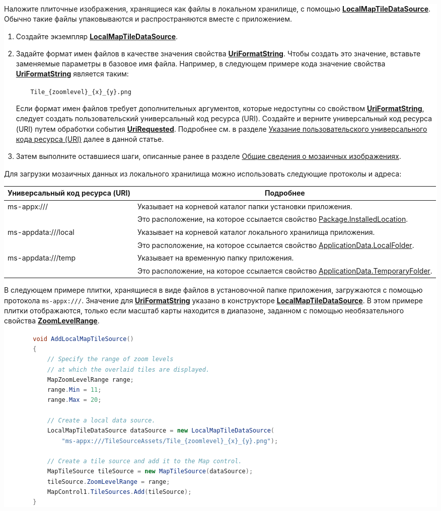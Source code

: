 
Наложите плиточные изображения, хранящиеся как файлы в локальном хранилище, с помощью [**LocalMapTileDataSource**](https://msdn.microsoft.com/library/windows/apps/dn636994). Обычно такие файлы упаковываются и распространяются вместе с приложением.

1.  Создайте экземпляр [**LocalMapTileDataSource**](https://msdn.microsoft.com/library/windows/apps/dn636994).
2.  Задайте формат имен файлов в качестве значения свойства [**UriFormatString**](https://msdn.microsoft.com/library/windows/apps/dn636998). Чтобы создать это значение, вставьте заменяемые параметры в базовое имя файла. Например, в следующем примере кода значение свойства [**UriFormatString**](https://msdn.microsoft.com/library/windows/apps/dn636992) является таким:

    ``` syntax
        Tile_{zoomlevel}_{x}_{y}.png
    ```

    Если формат имен файлов требует дополнительных аргументов, которые недоступны со свойством [**UriFormatString**](https://msdn.microsoft.com/library/windows/apps/dn636998), следует создать пользовательский универсальный код ресурса (URI). Создайте и верните универсальный код ресурса (URI) путем обработки события [**UriRequested**](https://msdn.microsoft.com/library/windows/apps/dn637001). Подробнее см. в разделе [Указание пользовательского универсального кода ресурса (URI)](#customuri) далее в данной статье.

3.  Затем выполните оставшиеся шаги, описанные ранее в разделе [Общие сведения о мозаичных изображениях](#tileintro).

Для загрузки мозаичных данных из локального хранилища можно использовать следующие протоколы и адреса:

| Универсальный код ресурса (URI) | Подробнее |
|---------------------|----------------------------------------------------------------------------------------------------------------------------------------------|
| ms-appx:/// | Указывает на корневой каталог папки установки приложения. |
|  | Это расположение, на которое ссылается свойство [Package.InstalledLocation](https://msdn.microsoft.com/library/windows/apps/br224681). |
| ms-appdata:///local | Указывает на корневой каталог локального хранилища приложения. |
|  | Это расположение, на которое ссылается свойство [ApplicationData.LocalFolder](https://msdn.microsoft.com/library/windows/apps/br241621). |
| ms-appdata:///temp | Указывает на временную папку приложения. |
|  | Это расположение, на которое ссылается свойство [ApplicationData.TemporaryFolder](https://msdn.microsoft.com/library/windows/apps/br241629). |

 

В следующем примере плитки, хранящиеся в виде файлов в установочной папке приложения, загружаются с помощью протокола `ms-appx:///`. Значение для [**UriFormatString**](https://msdn.microsoft.com/library/windows/apps/dn636998) указано в конструкторе [**LocalMapTileDataSource**](https://msdn.microsoft.com/library/windows/apps/dn636994). В этом примере плитки отображаются, только если масштаб карты находится в диапазоне, заданном с помощью необязательного свойства [**ZoomLevelRange**](https://msdn.microsoft.com/library/windows/apps/dn637171).

```csharp
        void AddLocalMapTileSource()
        {
            // Specify the range of zoom levels
            // at which the overlaid tiles are displayed.
            MapZoomLevelRange range;
            range.Min = 11;
            range.Max = 20;

            // Create a local data source.
            LocalMapTileDataSource dataSource = new LocalMapTileDataSource(
                "ms-appx:///TileSourceAssets/Tile_{zoomlevel}_{x}_{y}.png");

            // Create a tile source and add it to the Map control.
            MapTileSource tileSource = new MapTileSource(dataSource);
            tileSource.ZoomLevelRange = range;
            MapControl1.TileSources.Add(tileSource);
        }
```